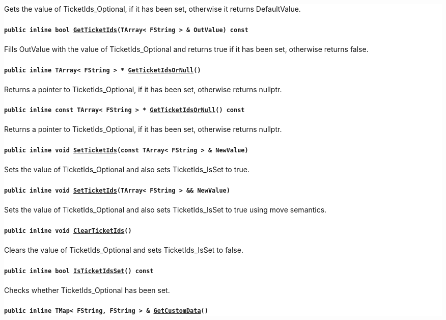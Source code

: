 Gets the value of TicketIds_Optional, if it has been set, otherwise it returns DefaultValue.

#### `public inline bool `[`GetTicketIds`](#structFRHAPI__SessionTeam_1a2dd997b1048d613049db695242b4b3e0)`(TArray< FString > & OutValue) const` <a id="structFRHAPI__SessionTeam_1a2dd997b1048d613049db695242b4b3e0"></a>

Fills OutValue with the value of TicketIds_Optional and returns true if it has been set, otherwise returns false.

#### `public inline TArray< FString > * `[`GetTicketIdsOrNull`](#structFRHAPI__SessionTeam_1aecb09a7916cb14b41f35d1708510a55b)`()` <a id="structFRHAPI__SessionTeam_1aecb09a7916cb14b41f35d1708510a55b"></a>

Returns a pointer to TicketIds_Optional, if it has been set, otherwise returns nullptr.

#### `public inline const TArray< FString > * `[`GetTicketIdsOrNull`](#structFRHAPI__SessionTeam_1a7c8adca74f3231a7f6d329d07b06d160)`() const` <a id="structFRHAPI__SessionTeam_1a7c8adca74f3231a7f6d329d07b06d160"></a>

Returns a pointer to TicketIds_Optional, if it has been set, otherwise returns nullptr.

#### `public inline void `[`SetTicketIds`](#structFRHAPI__SessionTeam_1a63c427ef92e15db544ca7abb26d7b711)`(const TArray< FString > & NewValue)` <a id="structFRHAPI__SessionTeam_1a63c427ef92e15db544ca7abb26d7b711"></a>

Sets the value of TicketIds_Optional and also sets TicketIds_IsSet to true.

#### `public inline void `[`SetTicketIds`](#structFRHAPI__SessionTeam_1a833d996b772586bfddd38d44fcbb30bd)`(TArray< FString > && NewValue)` <a id="structFRHAPI__SessionTeam_1a833d996b772586bfddd38d44fcbb30bd"></a>

Sets the value of TicketIds_Optional and also sets TicketIds_IsSet to true using move semantics.

#### `public inline void `[`ClearTicketIds`](#structFRHAPI__SessionTeam_1a9cf26123ef9afeb98d1b6a7f326f01d5)`()` <a id="structFRHAPI__SessionTeam_1a9cf26123ef9afeb98d1b6a7f326f01d5"></a>

Clears the value of TicketIds_Optional and sets TicketIds_IsSet to false.

#### `public inline bool `[`IsTicketIdsSet`](#structFRHAPI__SessionTeam_1a3ab441c303bbf23618ec5edb7fd7aa39)`() const` <a id="structFRHAPI__SessionTeam_1a3ab441c303bbf23618ec5edb7fd7aa39"></a>

Checks whether TicketIds_Optional has been set.

#### `public inline TMap< FString, FString > & `[`GetCustomData`](#structFRHAPI__SessionTeam_1ac64022271b2695624c6c7f085078ff4a)`()` <a id="structFRHAPI__SessionTeam_1ac64022271b2695624c6c7f085078ff4a"></a>
